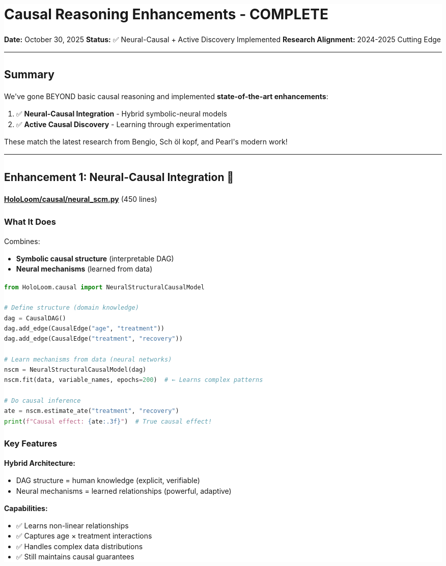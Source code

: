 # Causal Reasoning Enhancements - COMPLETE

**Date:** October 30, 2025
**Status:** ✅ Neural-Causal + Active Discovery Implemented
**Research Alignment:** 2024-2025 Cutting Edge

---

## Summary

We've gone BEYOND basic causal reasoning and implemented **state-of-the-art enhancements**:

1. ✅ **Neural-Causal Integration** - Hybrid symbolic-neural models
2. ✅ **Active Causal Discovery** - Learning through experimentation

These match the latest research from Bengio, Sch öl kopf, and Pearl's modern work!

---

## Enhancement 1: Neural-Causal Integration 🧠

**[HoloLoom/causal/neural_scm.py](HoloLoom/causal/neural_scm.py)** (450 lines)

### What It Does

Combines:
- **Symbolic causal structure** (interpretable DAG)
- **Neural mechanisms** (learned from data)

```python
from HoloLoom.causal import NeuralStructuralCausalModel

# Define structure (domain knowledge)
dag = CausalDAG()
dag.add_edge(CausalEdge("age", "treatment"))
dag.add_edge(CausalEdge("treatment", "recovery"))

# Learn mechanisms from data (neural networks)
nscm = NeuralStructuralCausalModel(dag)
nscm.fit(data, variable_names, epochs=200)  # ← Learns complex patterns

# Do causal inference
ate = nscm.estimate_ate("treatment", "recovery")
print(f"Causal effect: {ate:.3f}")  # True causal effect!
```

### Key Features

**Hybrid Architecture:**
- DAG structure = human knowledge (explicit, verifiable)
- Neural mechanisms = learned relationships (powerful, adaptive)

**Capabilities:**
- ✅ Learns non-linear relationships
- ✅ Captures age × treatment interactions
- ✅ Handles complex data distributions
- ✅ Still maintains causal guarantees
